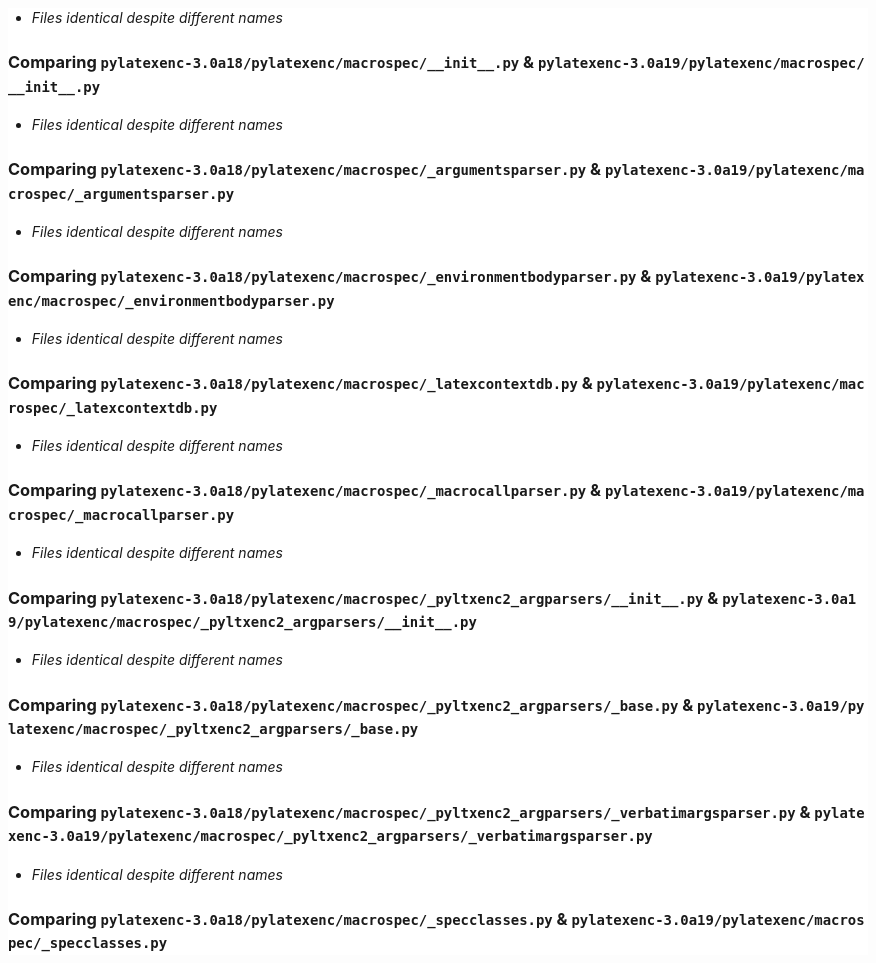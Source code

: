  * *Files identical despite different names*

### Comparing `pylatexenc-3.0a18/pylatexenc/macrospec/__init__.py` & `pylatexenc-3.0a19/pylatexenc/macrospec/__init__.py`

 * *Files identical despite different names*

### Comparing `pylatexenc-3.0a18/pylatexenc/macrospec/_argumentsparser.py` & `pylatexenc-3.0a19/pylatexenc/macrospec/_argumentsparser.py`

 * *Files identical despite different names*

### Comparing `pylatexenc-3.0a18/pylatexenc/macrospec/_environmentbodyparser.py` & `pylatexenc-3.0a19/pylatexenc/macrospec/_environmentbodyparser.py`

 * *Files identical despite different names*

### Comparing `pylatexenc-3.0a18/pylatexenc/macrospec/_latexcontextdb.py` & `pylatexenc-3.0a19/pylatexenc/macrospec/_latexcontextdb.py`

 * *Files identical despite different names*

### Comparing `pylatexenc-3.0a18/pylatexenc/macrospec/_macrocallparser.py` & `pylatexenc-3.0a19/pylatexenc/macrospec/_macrocallparser.py`

 * *Files identical despite different names*

### Comparing `pylatexenc-3.0a18/pylatexenc/macrospec/_pyltxenc2_argparsers/__init__.py` & `pylatexenc-3.0a19/pylatexenc/macrospec/_pyltxenc2_argparsers/__init__.py`

 * *Files identical despite different names*

### Comparing `pylatexenc-3.0a18/pylatexenc/macrospec/_pyltxenc2_argparsers/_base.py` & `pylatexenc-3.0a19/pylatexenc/macrospec/_pyltxenc2_argparsers/_base.py`

 * *Files identical despite different names*

### Comparing `pylatexenc-3.0a18/pylatexenc/macrospec/_pyltxenc2_argparsers/_verbatimargsparser.py` & `pylatexenc-3.0a19/pylatexenc/macrospec/_pyltxenc2_argparsers/_verbatimargsparser.py`

 * *Files identical despite different names*

### Comparing `pylatexenc-3.0a18/pylatexenc/macrospec/_specclasses.py` & `pylatexenc-3.0a19/pylatexenc/macrospec/_specclasses.py`
